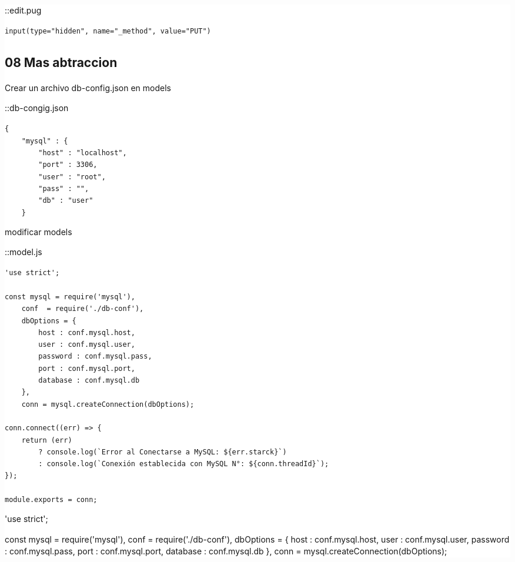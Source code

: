 ::edit.pug
```
input(type="hidden", name="_method", value="PUT")
```

## 08 Mas abtraccion

Crear un archivo db-config.json en models

::db-congig.json
```
{
	"mysql" : {
		"host" : "localhost",
		"port" : 3306,
		"user" : "root",
		"pass" : "",
		"db" : "user"
	}
```

modificar models

::model.js
```
'use strict';

const mysql = require('mysql'),
	conf  = require('./db-conf'),
	dbOptions = {
		host : conf.mysql.host,
		user : conf.mysql.user,
		password : conf.mysql.pass,
		port : conf.mysql.port,
		database : conf.mysql.db
	},
	conn = mysql.createConnection(dbOptions);

conn.connect((err) => {
	return (err)
		? console.log(`Error al Conectarse a MySQL: ${err.starck}`)
		: console.log(`Conexión establecida con MySQL N°: ${conn.threadId}`);
});

module.exports = conn;
```
'use strict';

const mysql = require('mysql'),
	conf  = require('./db-conf'),
	dbOptions = {
		host : conf.mysql.host,
		user : conf.mysql.user,
		password : conf.mysql.pass,
		port : conf.mysql.port,
		database : conf.mysql.db
	},
	conn = mysql.createConnection(dbOptions);
